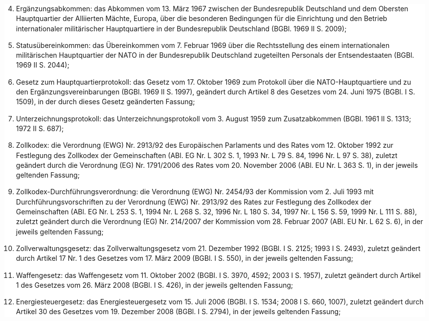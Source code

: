 4.  Ergänzungsabkommen: das Abkommen vom 13. März 1967 zwischen der
    Bundesrepublik Deutschland und dem Obersten Hauptquartier der
    Alliierten Mächte, Europa, über die besonderen Bedingungen für die
    Einrichtung und den Betrieb internationaler militärischer
    Hauptquartiere in der Bundesrepublik Deutschland (BGBl. 1969 II S.
    2009);


5.  Statusübereinkommen: das Übereinkommen vom 7. Februar 1969 über die
    Rechtsstellung des einem internationalen militärischen Hauptquartier
    der NATO in der Bundesrepublik Deutschland zugeteilten Personals der
    Entsendestaaten (BGBl. 1969 II S. 2044);


6.  Gesetz zum Hauptquartierprotokoll: das Gesetz vom 17. Oktober 1969 zum
    Protokoll über die NATO-Hauptquartiere und zu den
    Ergänzungsvereinbarungen (BGBl. 1969 II S. 1997), geändert durch
    Artikel 8 des Gesetzes vom 24. Juni 1975 (BGBl. I S. 1509), in der
    durch dieses Gesetz geänderten Fassung;


7.  Unterzeichnungsprotokoll: das Unterzeichnungsprotokoll vom 3. August
    1959 zum Zusatzabkommen (BGBl. 1961 II S. 1313; 1972 II S. 687);


8.  Zollkodex: die Verordnung (EWG) Nr. 2913/92 des Europäischen
    Parlaments und des Rates vom 12. Oktober 1992 zur Festlegung des
    Zollkodex der Gemeinschaften (ABl. EG Nr. L 302 S. 1, 1993 Nr. L 79 S.
    84, 1996 Nr. L 97 S. 38), zuletzt geändert durch die Verordnung (EG)
    Nr. 1791/2006 des Rates vom 20. November 2006 (ABl. EU Nr. L 363 S.
    1), in der jeweils geltenden Fassung;


9.  Zollkodex-Durchführungsverordnung: die Verordnung (EWG) Nr. 2454/93
    der Kommission vom 2. Juli 1993 mit Durchführungsvorschriften zu der
    Verordnung (EWG) Nr. 2913/92 des Rates zur Festlegung des Zollkodex
    der Gemeinschaften (ABl. EG Nr. L 253 S. 1, 1994 Nr. L 268 S. 32, 1996
    Nr. L 180 S. 34, 1997 Nr. L 156 S. 59, 1999 Nr. L 111 S. 88), zuletzt
    geändert durch die Verordnung (EG) Nr. 214/2007 der Kommission vom 28.
    Februar 2007 (ABl. EU Nr. L 62 S. 6), in der jeweils geltenden
    Fassung;


10. Zollverwaltungsgesetz: das Zollverwaltungsgesetz vom 21. Dezember 1992
    (BGBl. I S. 2125; 1993 I S. 2493), zuletzt geändert durch Artikel 17
    Nr. 1 des Gesetzes vom 17. März 2009 (BGBl. I S. 550), in der jeweils
    geltenden Fassung;


11. Waffengesetz: das Waffengesetz vom 11. Oktober 2002 (BGBl. I S. 3970,
    4592; 2003 I S. 1957), zuletzt geändert durch Artikel 1 des Gesetzes
    vom 26. März 2008 (BGBl. I S. 426), in der jeweils geltenden Fassung;


12. Energiesteuergesetz: das Energiesteuergesetz vom 15. Juli 2006 (BGBl.
    I S. 1534; 2008 I S. 660, 1007), zuletzt geändert durch Artikel 30 des
    Gesetzes vom 19. Dezember 2008 (BGBl. I S. 2794), in der jeweils
    geltenden Fassung;
